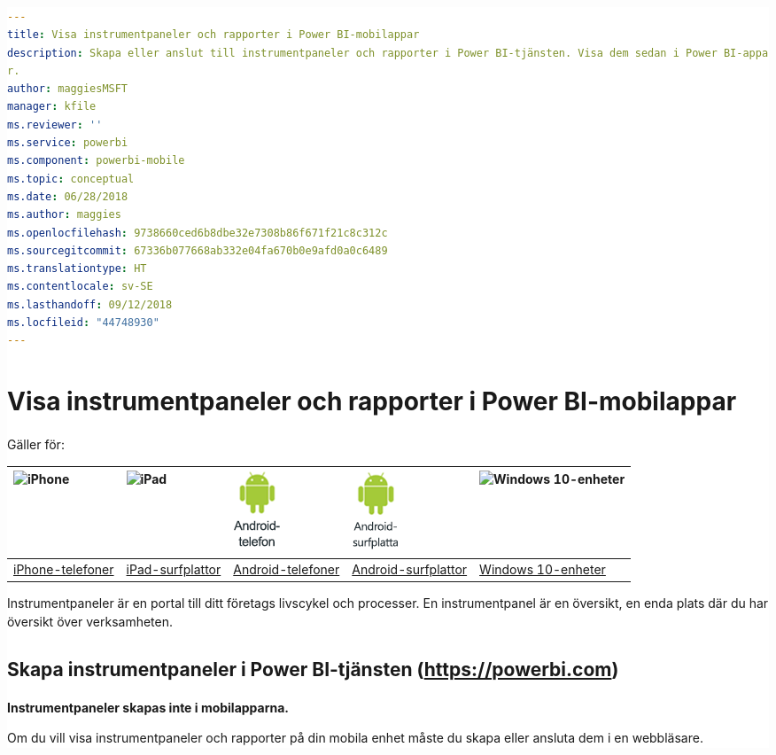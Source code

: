 ```yaml
---
title: Visa instrumentpaneler och rapporter i Power BI-mobilappar
description: Skapa eller anslut till instrumentpaneler och rapporter i Power BI-tjänsten. Visa dem sedan i Power BI-appar.
author: maggiesMSFT
manager: kfile
ms.reviewer: ''
ms.service: powerbi
ms.component: powerbi-mobile
ms.topic: conceptual
ms.date: 06/28/2018
ms.author: maggies
ms.openlocfilehash: 9738660ced6b8dbe32e7308b86f671f21c8c312c
ms.sourcegitcommit: 67336b077668ab332e04fa670b0e9afd0a0c6489
ms.translationtype: HT
ms.contentlocale: sv-SE
ms.lasthandoff: 09/12/2018
ms.locfileid: "44748930"
---
```

# <a name="view-dashboards-and-reports-in-the-power-bi-mobile-apps"></a>Visa instrumentpaneler och rapporter i Power BI-mobilappar
Gäller för:

| ![iPhone](./media/mobile-apps-view-dashboard/iphone-logo-50-px.png) | ![iPad](./media/mobile-apps-view-dashboard/ipad-logo-50-px.png) | ![Android-telefon](./media/mobile-apps-view-dashboard/android-phone-logo-50-px.png) | ![Android-surfplatta](./media/mobile-apps-view-dashboard/android-tablet-logo-50-px.png) | ![Windows 10-enheter](./media/mobile-apps-view-dashboard/win-10-logo-50-px.png) |
|:--- |:--- |:--- |:--- |:--- |
| [iPhone-telefoner](mobile-apps-view-dashboard.md#view-dashboards-on-your-iphone) |[iPad-surfplattor](mobile-apps-view-dashboard.md#view-dashboards-on-your-ipad) |[Android-telefoner](mobile-apps-view-dashboard.md#view-dashboards-on-your-android-phone) |[Android-surfplattor](mobile-apps-view-dashboard.md#view-dashboards-on-your-android-tablet) |[Windows 10-enheter](mobile-apps-view-dashboard.md#view-dashboards-on-your-windows-10-device) |

Instrumentpaneler är en portal till ditt företags livscykel och processer. En instrumentpanel är en översikt, en enda plats där du har översikt över verksamheten.

## <a name="create-dashboards-in-the-power-bi-service-httpspowerbicom"></a>Skapa instrumentpaneler i Power BI-tjänsten (https://powerbi.com)
**Instrumentpaneler skapas inte i mobilapparna.** 

Om du vill visa instrumentpaneler och rapporter på din mobila enhet måste du skapa eller ansluta dem i en webbläsare. 
